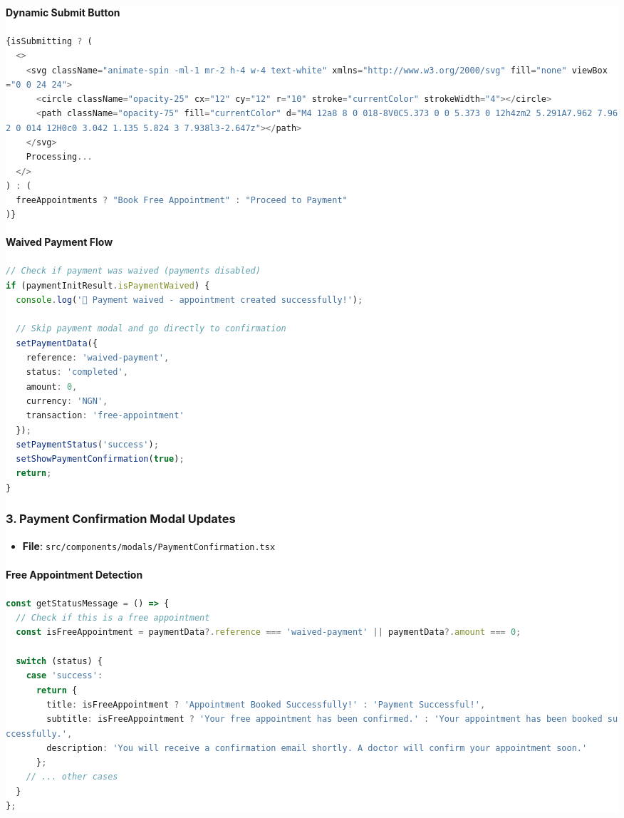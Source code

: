 #### Dynamic Submit Button
```typescript
{isSubmitting ? (
  <>
    <svg className="animate-spin -ml-1 mr-2 h-4 w-4 text-white" xmlns="http://www.w3.org/2000/svg" fill="none" viewBox="0 0 24 24">
      <circle className="opacity-25" cx="12" cy="12" r="10" stroke="currentColor" strokeWidth="4"></circle>
      <path className="opacity-75" fill="currentColor" d="M4 12a8 8 0 018-8V0C5.373 0 0 5.373 0 12h4zm2 5.291A7.962 7.962 0 014 12H0c0 3.042 1.135 5.824 3 7.938l3-2.647z"></path>
    </svg>
    Processing...
  </>
) : (
  freeAppointments ? "Book Free Appointment" : "Proceed to Payment"
)}
```

#### Waived Payment Flow
```typescript
// Check if payment was waived (payments disabled)
if (paymentInitResult.isPaymentWaived) {
  console.log('🎉 Payment waived - appointment created successfully!');
  
  // Skip payment modal and go directly to confirmation
  setPaymentData({
    reference: 'waived-payment',
    status: 'completed',
    amount: 0,
    currency: 'NGN',
    transaction: 'free-appointment'
  });
  setPaymentStatus('success');
  setShowPaymentConfirmation(true);
  return;
}
```

### 3. **Payment Confirmation Modal Updates**
- **File**: `src/components/modals/PaymentConfirmation.tsx`

#### Free Appointment Detection
```typescript
const getStatusMessage = () => {
  // Check if this is a free appointment
  const isFreeAppointment = paymentData?.reference === 'waived-payment' || paymentData?.amount === 0;
  
  switch (status) {
    case 'success':
      return {
        title: isFreeAppointment ? 'Appointment Booked Successfully!' : 'Payment Successful!',
        subtitle: isFreeAppointment ? 'Your free appointment has been confirmed.' : 'Your appointment has been booked successfully.',
        description: 'You will receive a confirmation email shortly. A doctor will confirm your appointment soon.'
      };
    // ... other cases
  }
};
```

